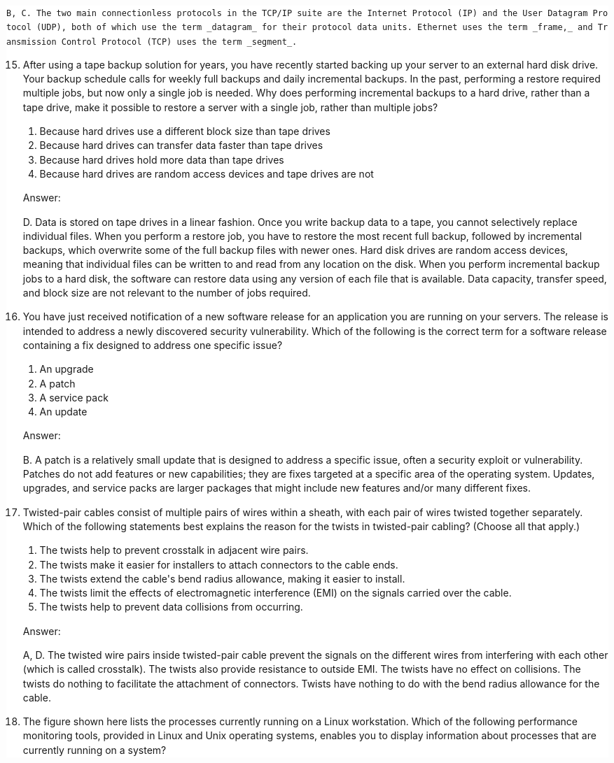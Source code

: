     B, C. The two main connectionless protocols in the TCP/IP suite are the Internet Protocol (IP) and the User Datagram Protocol (UDP), both of which use the term _datagram_ for their protocol data units. Ethernet uses the term _frame,_ and Transmission Control Protocol (TCP) uses the term _segment_.
15. After using a tape backup solution for years, you have recently started backing up your server to an external hard disk drive. Your backup schedule calls for weekly full backups and daily incremental backups. In the past, performing a restore required multiple jobs, but now only a single job is needed. Why does performing incremental backups to a hard drive, rather than a tape drive, make it possible to restore a server with a single job, rather than multiple jobs?

    1. Because hard drives use a different block size than tape drives
    2. Because hard drives can transfer data faster than tape drives
    3. Because hard drives hold more data than tape drives
    4. Because hard drives are random access devices and tape drives are not

    Answer:

    D. Data is stored on tape drives in a linear fashion. Once you write backup data to a tape, you cannot selectively replace individual files. When you perform a restore job, you have to restore the most recent full backup, followed by incremental backups, which overwrite some of the full backup files with newer ones. Hard disk drives are random access devices, meaning that individual files can be written to and read from any location on the disk. When you perform incremental backup jobs to a hard disk, the software can restore data using any version of each file that is available. Data capacity, transfer speed, and block size are not relevant to the number of jobs required.
16. You have just received notification of a new software release for an application you are running on your servers. The release is intended to address a newly discovered security vulnerability. Which of the following is the correct term for a software release containing a fix designed to address one specific issue?

    1. An upgrade
    2. A patch
    3. A service pack
    4. An update

    Answer:

    B. A patch is a relatively small update that is designed to address a specific issue, often a security exploit or vulnerability. Patches do not add features or new capabilities; they are fixes targeted at a specific area of the operating system. Updates, upgrades, and service packs are larger packages that might include new features and/or many different fixes.
17. Twisted-pair cables consist of multiple pairs of wires within a sheath, with each pair of wires twisted together separately. Which of the following statements best explains the reason for the twists in twisted-pair cabling? (Choose all that apply.)

    1. The twists help to prevent crosstalk in adjacent wire pairs.
    2. The twists make it easier for installers to attach connectors to the cable ends.
    3. The twists extend the cable's bend radius allowance, making it easier to install.
    4. The twists limit the effects of electromagnetic interference (EMI) on the signals carried over the cable.
    5. The twists help to prevent data collisions from occurring.

    Answer:

    A, D. The twisted wire pairs inside twisted-pair cable prevent the signals on the different wires from interfering with each other (which is called crosstalk). The twists also provide resistance to outside EMI. The twists have no effect on collisions. The twists do nothing to facilitate the attachment of connectors. Twists have nothing to do with the bend radius allowance for the cable.
18. The figure shown here lists the processes currently running on a Linux workstation. Which of the following performance monitoring tools, provided in Linux and Unix operating systems, enables you to display information about processes that are currently running on a system?
